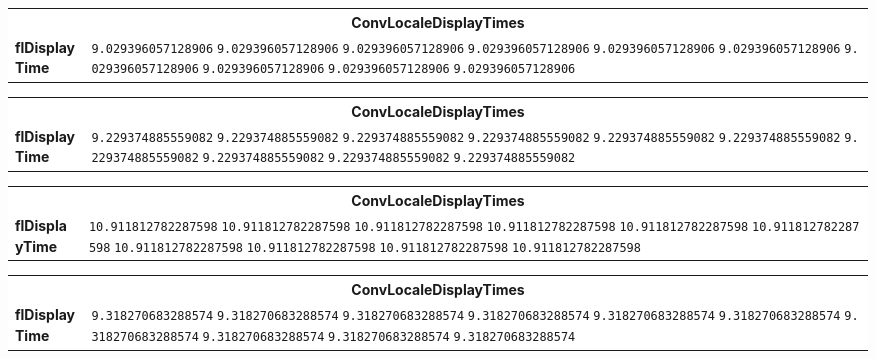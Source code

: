 
<table><tr><th colspan="100%">ConvLocaleDisplayTimes</th></tr><tr><td><b>flDisplayTime</b></td><td><code>9.029396057128906</code>
<code>9.029396057128906</code>
<code>9.029396057128906</code>
<code>9.029396057128906</code>
<code>9.029396057128906</code>
<code>9.029396057128906</code>
<code>9.029396057128906</code>
<code>9.029396057128906</code>
<code>9.029396057128906</code>
<code>9.029396057128906</code>
</td></tr></table>


<table><tr><th colspan="100%">ConvLocaleDisplayTimes</th></tr><tr><td><b>flDisplayTime</b></td><td><code>9.229374885559082</code>
<code>9.229374885559082</code>
<code>9.229374885559082</code>
<code>9.229374885559082</code>
<code>9.229374885559082</code>
<code>9.229374885559082</code>
<code>9.229374885559082</code>
<code>9.229374885559082</code>
<code>9.229374885559082</code>
<code>9.229374885559082</code>
</td></tr></table>


<table><tr><th colspan="100%">ConvLocaleDisplayTimes</th></tr><tr><td><b>flDisplayTime</b></td><td><code>10.911812782287598</code>
<code>10.911812782287598</code>
<code>10.911812782287598</code>
<code>10.911812782287598</code>
<code>10.911812782287598</code>
<code>10.911812782287598</code>
<code>10.911812782287598</code>
<code>10.911812782287598</code>
<code>10.911812782287598</code>
<code>10.911812782287598</code>
</td></tr></table>


<table><tr><th colspan="100%">ConvLocaleDisplayTimes</th></tr><tr><td><b>flDisplayTime</b></td><td><code>9.318270683288574</code>
<code>9.318270683288574</code>
<code>9.318270683288574</code>
<code>9.318270683288574</code>
<code>9.318270683288574</code>
<code>9.318270683288574</code>
<code>9.318270683288574</code>
<code>9.318270683288574</code>
<code>9.318270683288574</code>
<code>9.318270683288574</code>
</td></tr></table>
